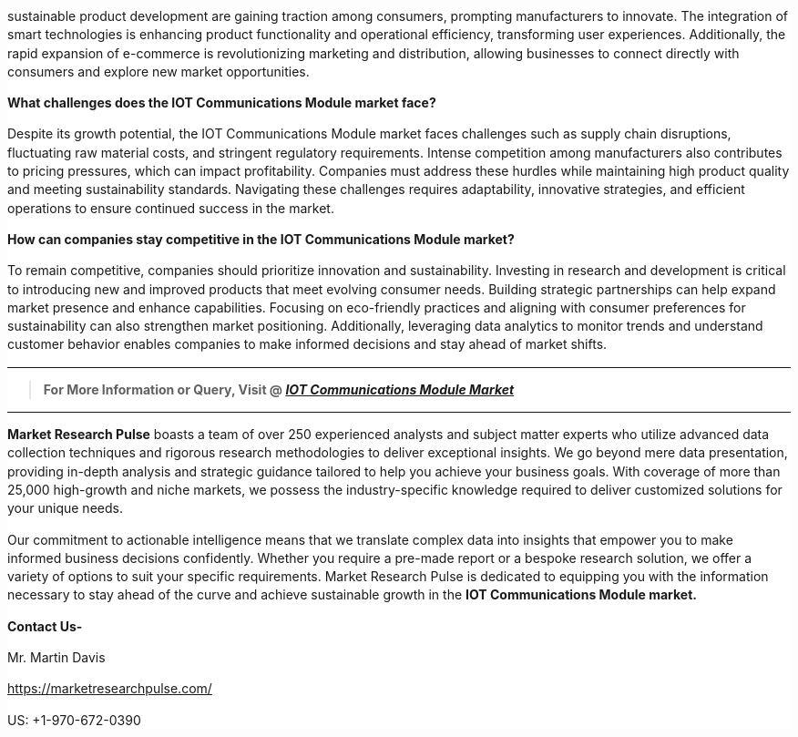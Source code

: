 sustainable product development are gaining traction among consumers, prompting manufacturers to innovate. The integration of smart technologies is enhancing product functionality and operational efficiency, transforming user experiences. Additionally, the rapid expansion of e-commerce is revolutionizing marketing and distribution, allowing businesses to connect directly with consumers and explore new market opportunities.</p><p><strong>What challenges does the IOT Communications Module market face?</strong></p><p>Despite its growth potential, the IOT Communications Module market faces challenges such as supply chain disruptions, fluctuating raw material costs, and stringent regulatory requirements. Intense competition among manufacturers also contributes to pricing pressures, which can impact profitability. Companies must address these hurdles while maintaining high product quality and meeting sustainability standards. Navigating these challenges requires adaptability, innovative strategies, and efficient operations to ensure continued success in the market.</p><p><strong>How can companies stay competitive in the IOT Communications Module market?</strong></p><p>To remain competitive, companies should prioritize innovation and sustainability. Investing in research and development is critical to introducing new and improved products that meet evolving consumer needs. Building strategic partnerships can help expand market presence and enhance capabilities. Focusing on eco-friendly practices and aligning with consumer preferences for sustainability can also strengthen market positioning. Additionally, leveraging data analytics to monitor trends and understand customer behavior enables companies to make informed decisions and stay ahead of market shifts.</p><hr /><blockquote><p><strong>For More Information or Query, Visit @&nbsp;<em><a href="https://marketresearchpulse.com/report/145800/iot-communications-module-market?utm_source=Linkedin&utm_medium=0114">IOT Communications Module Market</a></em></strong></p></blockquote><hr /><p><strong>Market Research Pulse</strong> boasts a team of over 250 experienced analysts and subject matter experts who utilize advanced data collection techniques and rigorous research methodologies to deliver exceptional insights. We go beyond mere data presentation, providing in-depth analysis and strategic guidance tailored to help you achieve your business goals. With coverage of more than 25,000 high-growth and niche markets, we possess the industry-specific knowledge required to deliver customized solutions for your unique needs.</p><p>Our commitment to actionable intelligence means that we translate complex data into insights that empower you to make informed business decisions confidently. Whether you require a pre-made report or a bespoke research solution, we offer a variety of options to suit your specific requirements. Market Research Pulse is dedicated to equipping you with the information necessary to stay ahead of the curve and achieve sustainable growth in the <strong>IOT Communications Module market.</strong></p><p><strong>Contact Us-</strong></p><p>Mr. Martin Davis</p><p>https://marketresearchpulse.com/</p><p>US: +1-970-672-0390</p>
